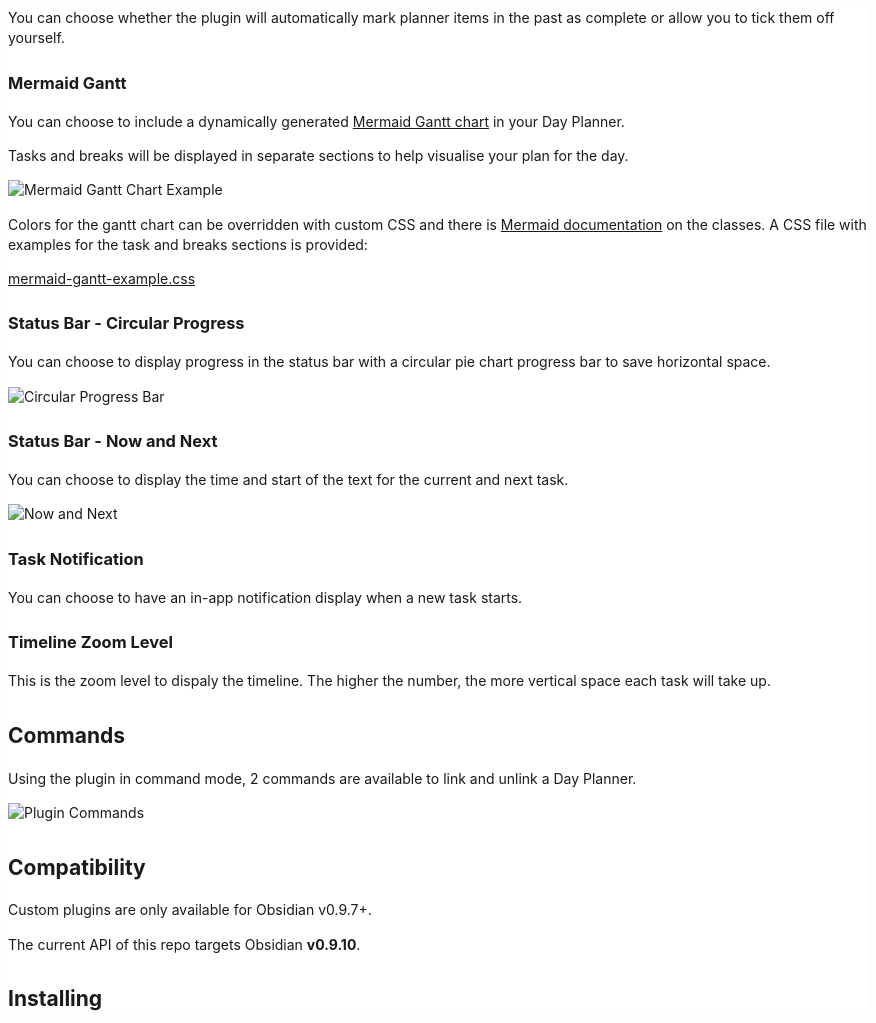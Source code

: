 You can choose whether the plugin will automatically mark planner items in the past as complete or allow you to tick them off yourself.

### Mermaid Gantt

You can choose to include a dynamically generated [Mermaid Gantt chart](https://mermaid-js.github.io/mermaid/#/gantt) in your Day Planner.

Tasks and breaks will be displayed in separate sections to help visualise your plan for the day.

![Mermaid Gantt Chart Example](https://raw.githubusercontent.com/lynchjames/obsidian-day-planner/main/images/mermaid-gantt.png)

Colors for the gantt chart can be overridden with custom CSS and there is [Mermaid documentation](https://mermaid-js.github.io/mermaid/#/gantt?id=styling) on the classes. A CSS file with examples for the task and breaks sections is provided:

[mermaid-gantt-example.css](examples/mermaid-gantt-example.css)

### Status Bar - Circular Progress

You can choose to display progress in the status bar with a circular pie chart progress bar to save horizontal space.

![Circular Progress Bar](https://raw.githubusercontent.com/lynchjames/obsidian-day-planner/main/images/circular-progress.png)

### Status Bar - Now and Next

You can choose to display the time and start of the text for the current and next task.

![Now and Next](https://raw.githubusercontent.com/lynchjames/obsidian-day-planner/main/images/now-and-next.png)

### Task Notification

You can choose to have an in-app notification display when a new task starts.

### Timeline Zoom Level

This is the zoom level to dispaly the timeline. The higher the number, the more vertical space each task will take up.

## Commands

Using the plugin in command mode, 2 commands are available to link and unlink a Day Planner.

![Plugin Commands](https://raw.githubusercontent.com/lynchjames/obsidian-day-planner/main/images/commands.png)

## Compatibility

Custom plugins are only available for Obsidian v0.9.7+.

The current API of this repo targets Obsidian **v0.9.10**. 

## Installing
